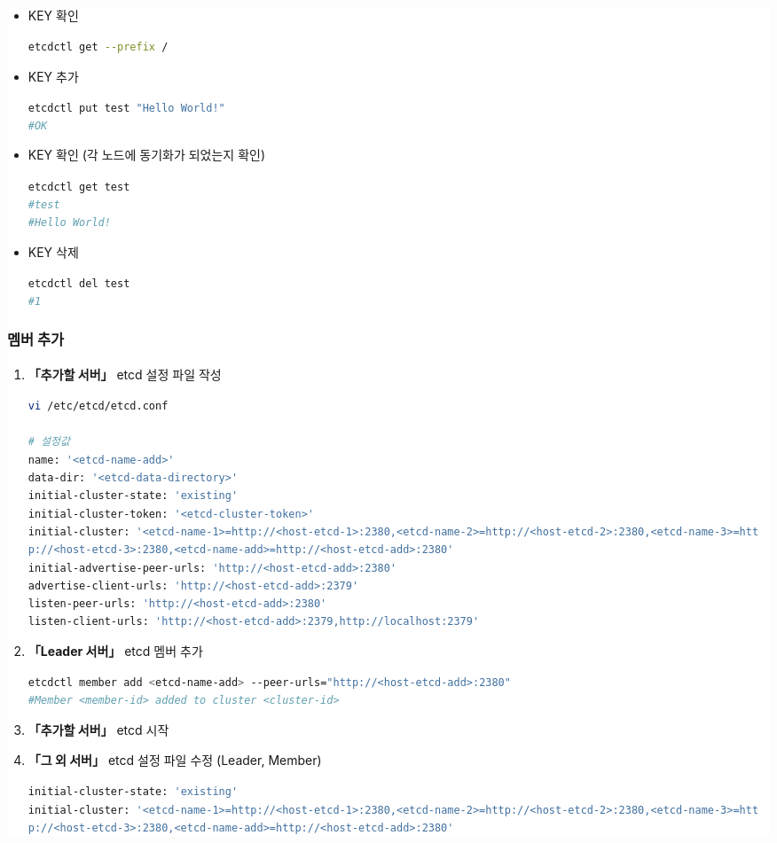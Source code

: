 * KEY 확인
    ```sh
    etcdctl get --prefix /
    ```

* KEY 추가
    ```sh
    etcdctl put test "Hello World!"
    #OK
    ```

* KEY 확인 (각 노드에 동기화가 되었는지 확인)
    ```sh
    etcdctl get test
    #test
    #Hello World!
    ```

* KEY 삭제
    ```sh
    etcdctl del test
    #1
    ```

### 멤버 추가
1. __「추가할 서버」__ etcd 설정 파일 작성
    ```sh
    vi /etc/etcd/etcd.conf

    # 설정값
    name: '<etcd-name-add>'
    data-dir: '<etcd-data-directory>'
    initial-cluster-state: 'existing'
    initial-cluster-token: '<etcd-cluster-token>'
    initial-cluster: '<etcd-name-1>=http://<host-etcd-1>:2380,<etcd-name-2>=http://<host-etcd-2>:2380,<etcd-name-3>=http://<host-etcd-3>:2380,<etcd-name-add>=http://<host-etcd-add>:2380'
    initial-advertise-peer-urls: 'http://<host-etcd-add>:2380'
    advertise-client-urls: 'http://<host-etcd-add>:2379'
    listen-peer-urls: 'http://<host-etcd-add>:2380'
    listen-client-urls: 'http://<host-etcd-add>:2379,http://localhost:2379'
    ```

1. __「Leader 서버」__ etcd 멤버 추가
    ```sh
    etcdctl member add <etcd-name-add> --peer-urls="http://<host-etcd-add>:2380"
    #Member <member-id> added to cluster <cluster-id>
    ```

1. __「추가할 서버」__ etcd 시작

1. __「그 외 서버」__ etcd 설정 파일 수정 (Leader, Member)
    ```sh
    initial-cluster-state: 'existing'
    initial-cluster: '<etcd-name-1>=http://<host-etcd-1>:2380,<etcd-name-2>=http://<host-etcd-2>:2380,<etcd-name-3>=http://<host-etcd-3>:2380,<etcd-name-add>=http://<host-etcd-add>:2380'
    ```
